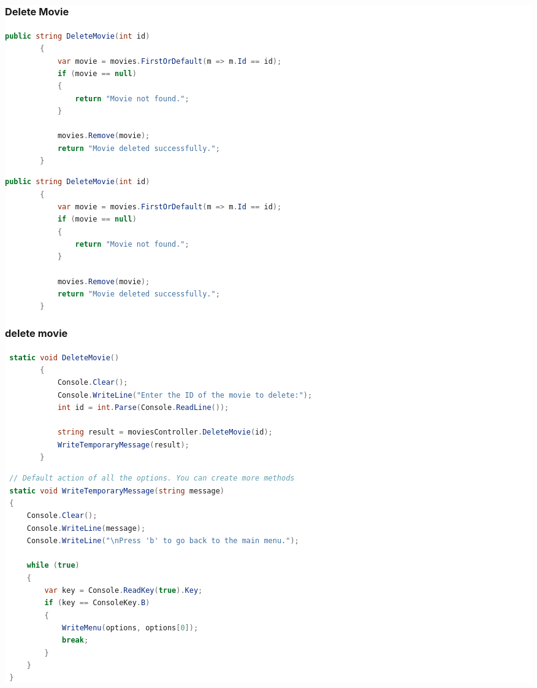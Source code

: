 

### Delete Movie
```c#
public string DeleteMovie(int id)
        {
            var movie = movies.FirstOrDefault(m => m.Id == id);
            if (movie == null)
            {
                return "Movie not found.";
            }

            movies.Remove(movie);
            return "Movie deleted successfully.";
        }
```



```c#
public string DeleteMovie(int id)
        {
            var movie = movies.FirstOrDefault(m => m.Id == id);
            if (movie == null)
            {
                return "Movie not found.";
            }

            movies.Remove(movie);
            return "Movie deleted successfully.";
        }
```


### delete movie
```c#
 static void DeleteMovie()
        {
            Console.Clear();
            Console.WriteLine("Enter the ID of the movie to delete:");
            int id = int.Parse(Console.ReadLine());

            string result = moviesController.DeleteMovie(id);
            WriteTemporaryMessage(result);
        }
```



```c#
 // Default action of all the options. You can create more methods
 static void WriteTemporaryMessage(string message)
 {
     Console.Clear();
     Console.WriteLine(message);
     Console.WriteLine("\nPress 'b' to go back to the main menu.");

     while (true)
     {
         var key = Console.ReadKey(true).Key;
         if (key == ConsoleKey.B)
         {
             WriteMenu(options, options[0]);
             break;
         }
     }
 }
```